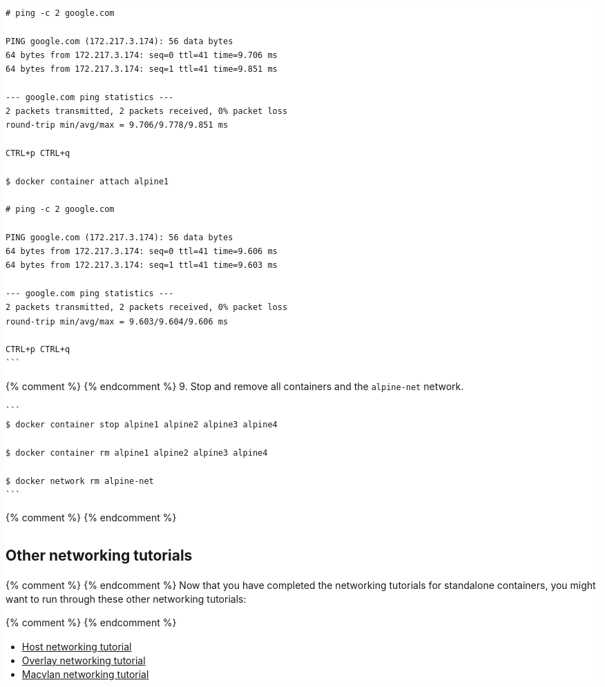     # ping -c 2 google.com

    PING google.com (172.217.3.174): 56 data bytes
    64 bytes from 172.217.3.174: seq=0 ttl=41 time=9.706 ms
    64 bytes from 172.217.3.174: seq=1 ttl=41 time=9.851 ms

    --- google.com ping statistics ---
    2 packets transmitted, 2 packets received, 0% packet loss
    round-trip min/avg/max = 9.706/9.778/9.851 ms

    CTRL+p CTRL+q

    $ docker container attach alpine1

    # ping -c 2 google.com

    PING google.com (172.217.3.174): 56 data bytes
    64 bytes from 172.217.3.174: seq=0 ttl=41 time=9.606 ms
    64 bytes from 172.217.3.174: seq=1 ttl=41 time=9.603 ms

    --- google.com ping statistics ---
    2 packets transmitted, 2 packets received, 0% packet loss
    round-trip min/avg/max = 9.603/9.604/9.606 ms

    CTRL+p CTRL+q
    ```

{% comment %}
{% endcomment %}
9.  Stop and remove all containers and the `alpine-net` network.

    ```
    $ docker container stop alpine1 alpine2 alpine3 alpine4

    $ docker container rm alpine1 alpine2 alpine3 alpine4

    $ docker network rm alpine-net
    ```


{% comment %}
{% endcomment %}
## Other networking tutorials

{% comment %}
{% endcomment %}
Now that you have completed the networking tutorials for standalone containers,
you might want to run through these other networking tutorials:

{% comment %}
{% endcomment %}
- [Host networking tutorial](network-tutorial-host.md)
- [Overlay networking tutorial](network-tutorial-overlay.md)
- [Macvlan networking tutorial](network-tutorial-macvlan.md)


